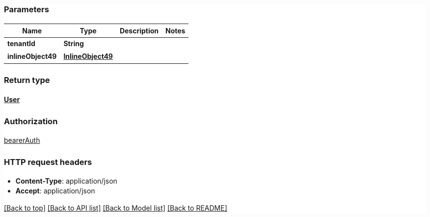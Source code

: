 ### Parameters

Name | Type | Description  | Notes
------------- | ------------- | ------------- | -------------
 **tenantId** | **String**|  | 
 **inlineObject49** | [**InlineObject49**](InlineObject49.md)|  | 

### Return type

[**User**](User.md)

### Authorization

[bearerAuth](../README.md#bearerAuth)

### HTTP request headers

 - **Content-Type**: application/json
 - **Accept**: application/json

[[Back to top]](#) [[Back to API list]](../README.md#documentation-for-api-endpoints) [[Back to Model list]](../README.md#documentation-for-models) [[Back to README]](../README.md)


